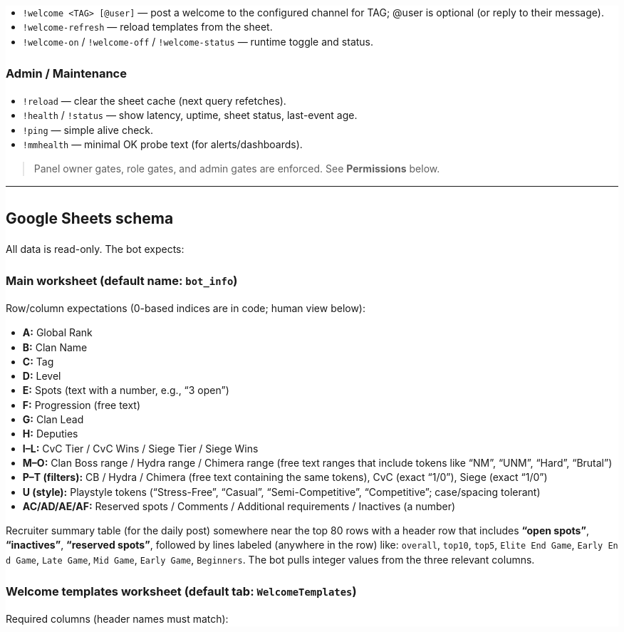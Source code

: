 * `!welcome <TAG> [@user]` — post a welcome to the configured channel for TAG; @user is optional (or reply to their message).
* `!welcome-refresh` — reload templates from the sheet.
* `!welcome-on` / `!welcome-off` / `!welcome-status` — runtime toggle and status.

### Admin / Maintenance

* `!reload` — clear the sheet cache (next query refetches).
* `!health` / `!status` — show latency, uptime, sheet status, last-event age.
* `!ping` — simple alive check.
* `!mmhealth` — minimal OK probe text (for alerts/dashboards).

> Panel owner gates, role gates, and admin gates are enforced. See **Permissions** below.

---

## Google Sheets schema

All data is read-only. The bot expects:

### Main worksheet (default name: `bot_info`)

Row/column expectations (0-based indices are in code; human view below):

* **A:** Global Rank
* **B:** Clan Name
* **C:** Tag
* **D:** Level
* **E:** Spots (text with a number, e.g., “3 open”)
* **F:** Progression (free text)
* **G:** Clan Lead
* **H:** Deputies
* **I–L:** CvC Tier / CvC Wins / Siege Tier / Siege Wins
* **M–O:** Clan Boss range / Hydra range / Chimera range (free text ranges that include tokens like “NM”, “UNM”, “Hard”, “Brutal”)
* **P–T (filters):** CB / Hydra / Chimera (free text containing the same tokens), CvC (exact “1/0”), Siege (exact “1/0”)
* **U (style):** Playstyle tokens (“Stress-Free”, “Casual”, “Semi-Competitive”, “Competitive”; case/spacing tolerant)
* **AC/AD/AE/AF:** Reserved spots / Comments / Additional requirements / Inactives (a number)

Recruiter summary table (for the daily post) somewhere near the top 80 rows with a header row that includes **“open spots”**, **“inactives”**, **“reserved spots”**, followed by lines labeled (anywhere in the row) like:
`overall`, `top10`, `top5`, `Elite End Game`, `Early End Game`, `Late Game`, `Mid Game`, `Early Game`, `Beginners`.
The bot pulls integer values from the three relevant columns.

### Welcome templates worksheet (default tab: `WelcomeTemplates`)

Required columns (header names must match):
